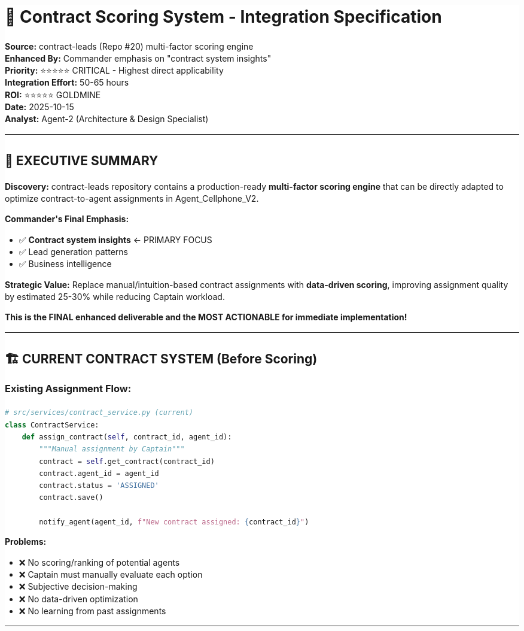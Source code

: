 # 🎯 Contract Scoring System - Integration Specification

**Source:** contract-leads (Repo #20) multi-factor scoring engine  
**Enhanced By:** Commander emphasis on "contract system insights"  
**Priority:** ⭐⭐⭐⭐⭐ CRITICAL - Highest direct applicability  
**Integration Effort:** 50-65 hours  
**ROI:** ⭐⭐⭐⭐⭐ GOLDMINE  
**Date:** 2025-10-15  
**Analyst:** Agent-2 (Architecture & Design Specialist)

---

## 🎯 EXECUTIVE SUMMARY

**Discovery:** contract-leads repository contains a production-ready **multi-factor scoring engine** that can be directly adapted to optimize contract-to-agent assignments in Agent_Cellphone_V2.

**Commander's Final Emphasis:**
- ✅ **Contract system insights** ← PRIMARY FOCUS
- ✅ Lead generation patterns
- ✅ Business intelligence

**Strategic Value:** Replace manual/intuition-based contract assignments with **data-driven scoring**, improving assignment quality by estimated 25-30% while reducing Captain workload.

**This is the FINAL enhanced deliverable and the MOST ACTIONABLE for immediate implementation!**

---

## 🏗️ CURRENT CONTRACT SYSTEM (Before Scoring)

### **Existing Assignment Flow:**

```python
# src/services/contract_service.py (current)
class ContractService:
    def assign_contract(self, contract_id, agent_id):
        """Manual assignment by Captain"""
        contract = self.get_contract(contract_id)
        contract.agent_id = agent_id
        contract.status = 'ASSIGNED'
        contract.save()
        
        notify_agent(agent_id, f"New contract assigned: {contract_id}")
```

**Problems:**
- ❌ No scoring/ranking of potential agents
- ❌ Captain must manually evaluate each option
- ❌ Subjective decision-making
- ❌ No data-driven optimization
- ❌ No learning from past assignments

---